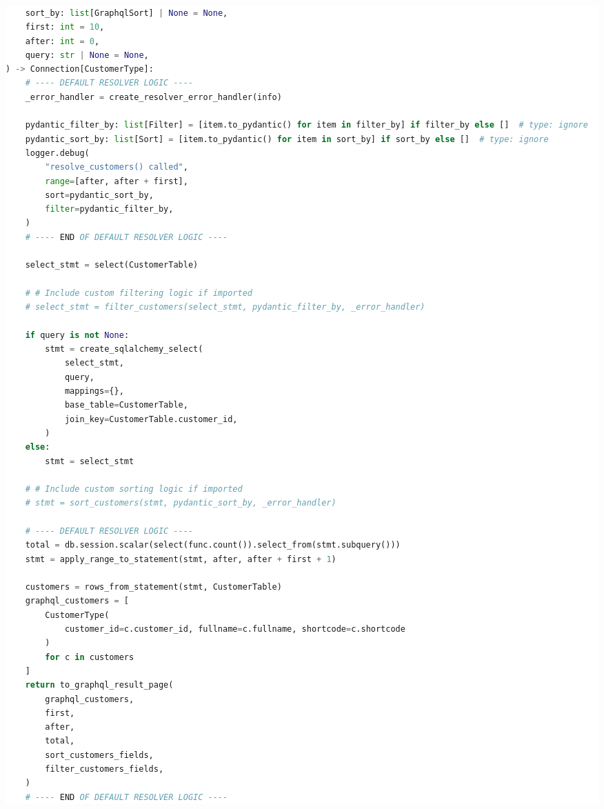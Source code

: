 ```python
    sort_by: list[GraphqlSort] | None = None,
    first: int = 10,
    after: int = 0,
    query: str | None = None,
) -> Connection[CustomerType]:
    # ---- DEFAULT RESOLVER LOGIC ----
    _error_handler = create_resolver_error_handler(info)

    pydantic_filter_by: list[Filter] = [item.to_pydantic() for item in filter_by] if filter_by else []  # type: ignore
    pydantic_sort_by: list[Sort] = [item.to_pydantic() for item in sort_by] if sort_by else []  # type: ignore
    logger.debug(
        "resolve_customers() called",
        range=[after, after + first],
        sort=pydantic_sort_by,
        filter=pydantic_filter_by,
    )
    # ---- END OF DEFAULT RESOLVER LOGIC ----

    select_stmt = select(CustomerTable)

    # # Include custom filtering logic if imported
    # select_stmt = filter_customers(select_stmt, pydantic_filter_by, _error_handler)

    if query is not None:
        stmt = create_sqlalchemy_select(
            select_stmt,
            query,
            mappings={},
            base_table=CustomerTable,
            join_key=CustomerTable.customer_id,
        )
    else:
        stmt = select_stmt

    # # Include custom sorting logic if imported
    # stmt = sort_customers(stmt, pydantic_sort_by, _error_handler)

    # ---- DEFAULT RESOLVER LOGIC ----
    total = db.session.scalar(select(func.count()).select_from(stmt.subquery()))
    stmt = apply_range_to_statement(stmt, after, after + first + 1)

    customers = rows_from_statement(stmt, CustomerTable)
    graphql_customers = [
        CustomerType(
            customer_id=c.customer_id, fullname=c.fullname, shortcode=c.shortcode
        )
        for c in customers
    ]
    return to_graphql_result_page(
        graphql_customers,
        first,
        after,
        total,
        sort_customers_fields,
        filter_customers_fields,
    )
    # ---- END OF DEFAULT RESOLVER LOGIC ----
```
